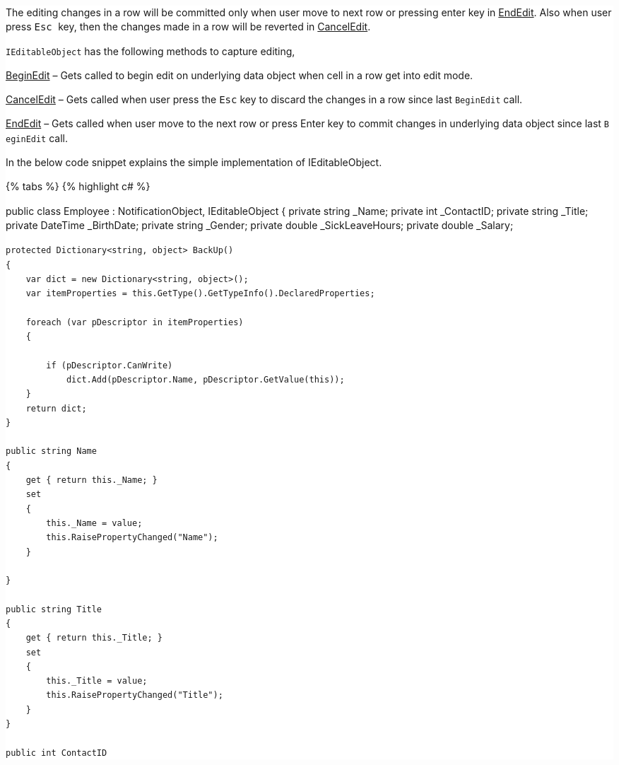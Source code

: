The editing changes in a row will be committed only when user move to next row or pressing enter key in [EndEdit](https://msdn.microsoft.com/en-us/library/system.componentmodel.ieditableobject.endedit.aspx). Also when user press <kbd> Esc </kbd> key, then the changes made in a row will be reverted in [CancelEdit](https://msdn.microsoft.com/en-us/library/system.componentmodel.ieditableobject.canceledit.aspx). 

`IEditableObject` has the following methods to capture editing, 

[BeginEdit](https://msdn.microsoft.com/en-us/library/system.componentmodel.ieditableobject.beginedit.aspx) – Gets called to begin edit on underlying data object when cell in a row get into edit mode. 

[CancelEdit](https://msdn.microsoft.com/en-us/library/system.componentmodel.ieditableobject.canceledit.aspx) – Gets called when user press the <kbd>Esc</kbd> key to discard the changes in a row since last `BeginEdit` call. 

[EndEdit](https://msdn.microsoft.com/en-us/library/system.componentmodel.ieditableobject.endedit.aspx) – Gets called when user move to the next row or press Enter key  to commit changes in underlying data object since last `BeginEdit` call. 

In the below code snippet explains the simple implementation of IEditableObject.

{% tabs %}
{% highlight c# %}

public class Employee : NotificationObject, IEditableObject
{
    private string _Name;
    private int _ContactID;
    private string _Title;
    private DateTime _BirthDate;
    private string _Gender;
    private double _SickLeaveHours;
    private double _Salary;
    
    protected Dictionary<string, object> BackUp()
    {
        var dict = new Dictionary<string, object>();
        var itemProperties = this.GetType().GetTypeInfo().DeclaredProperties;
  
        foreach (var pDescriptor in itemProperties)
        {
  
            if (pDescriptor.CanWrite)
                dict.Add(pDescriptor.Name, pDescriptor.GetValue(this));
        }
        return dict;
    }

    public string Name
    {
        get { return this._Name; }
        set
        {
            this._Name = value;
            this.RaisePropertyChanged("Name");
        }

    }

    public string Title
    {
        get { return this._Title; }
        set
        {
            this._Title = value;
            this.RaisePropertyChanged("Title");
        }
    }

    public int ContactID